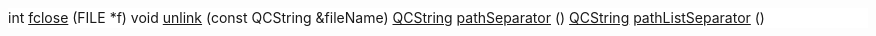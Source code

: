 <tr class="doxyMemberIndexItem">
<td class="doxyMemberIndexItemType" align="left" valign="top">int</td>
<td class="doxyMemberIndexItemName" align="left" valign="top"><a href="#af099fa6239b4961887192d8eadfd2a44">fclose</a> (FILE *f)</td>
</tr>
<tr class="doxyMemberIndexDescription">
<td class="doxyMemberIndexDescriptionLeft"></td>
<td class="doxyMemberIndexDescriptionRight">
</td>
</tr>
<tr class="doxyMemberIndexSeparator">
<td class="doxyMemberIndexSeparator" colspan="2"></td>
</tr>

<tr class="doxyMemberIndexItem">
<td class="doxyMemberIndexItemType" align="left" valign="top">void</td>
<td class="doxyMemberIndexItemName" align="left" valign="top"><a href="#a394e935b6fd1899b26f8987f89a4cbfb">unlink</a> (const QCString &amp;fileName)</td>
</tr>
<tr class="doxyMemberIndexDescription">
<td class="doxyMemberIndexDescriptionLeft"></td>
<td class="doxyMemberIndexDescriptionRight">
</td>
</tr>
<tr class="doxyMemberIndexSeparator">
<td class="doxyMemberIndexSeparator" colspan="2"></td>
</tr>

<tr class="doxyMemberIndexItem">
<td class="doxyMemberIndexItemType" align="left" valign="top"><a href="/web-doxygen/docs/api/classes/qcstring">QCString</a></td>
<td class="doxyMemberIndexItemName" align="left" valign="top"><a href="#a0f30be3f0aed0b88804816f3e6310ee4">pathSeparator</a> ()</td>
</tr>
<tr class="doxyMemberIndexDescription">
<td class="doxyMemberIndexDescriptionLeft"></td>
<td class="doxyMemberIndexDescriptionRight">
</td>
</tr>
<tr class="doxyMemberIndexSeparator">
<td class="doxyMemberIndexSeparator" colspan="2"></td>
</tr>

<tr class="doxyMemberIndexItem">
<td class="doxyMemberIndexItemType" align="left" valign="top"><a href="/web-doxygen/docs/api/classes/qcstring">QCString</a></td>
<td class="doxyMemberIndexItemName" align="left" valign="top"><a href="#a33ec52ac55c4d58e0748239920ee3e14">pathListSeparator</a> ()</td>
</tr>
<tr class="doxyMemberIndexDescription">
<td class="doxyMemberIndexDescriptionLeft"></td>
<td class="doxyMemberIndexDescriptionRight">
</td>
</tr>
<tr class="doxyMemberIndexSeparator">
<td class="doxyMemberIndexSeparator" colspan="2"></td>
</tr>
